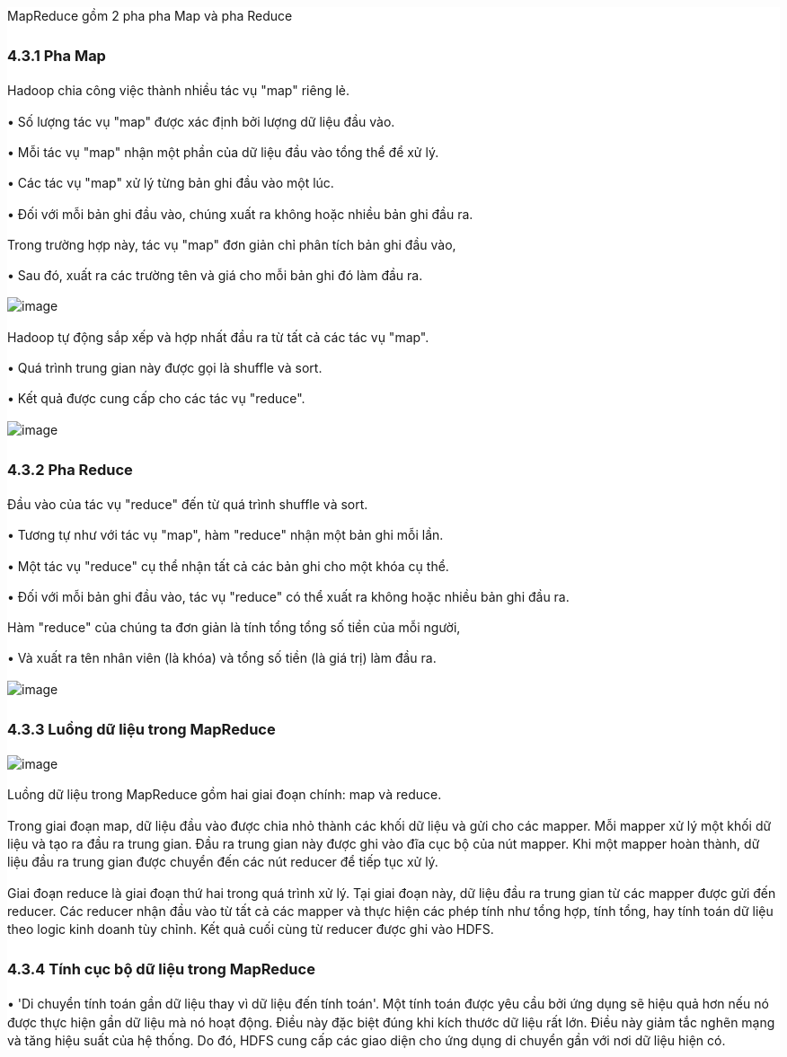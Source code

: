 MapReduce gồm 2 pha pha Map và pha Reduce
### 4.3.1 Pha Map
Hadoop chia công việc thành nhiều tác vụ "map" riêng lẻ.

• Số lượng tác vụ "map" được xác định bởi lượng dữ liệu đầu vào.

• Mỗi tác vụ "map" nhận một phần của dữ liệu đầu vào tổng thể để xử lý.

• Các tác vụ "map" xử lý từng bản ghi đầu vào một lúc.

• Đối với mỗi bản ghi đầu vào, chúng xuất ra không hoặc nhiều bản ghi đầu ra.

Trong trường hợp này, tác vụ "map" đơn giản chỉ phân tích bản ghi đầu vào,

• Sau đó, xuất ra các trường tên và giá cho mỗi bản ghi đó làm đầu ra.
 
 ![image](https://github.com/kindqlow/internshipVccorp/assets/104091319/25cb8787-2524-41db-81da-e0f4bc48a44a)

Hadoop tự động sắp xếp và hợp nhất đầu ra từ tất cả các tác vụ "map".

• Quá trình trung gian này được gọi là shuffle và sort.

• Kết quả được cung cấp cho các tác vụ "reduce".

 ![image](https://github.com/kindqlow/internshipVccorp/assets/104091319/d4a40cd3-0226-4fa4-8595-45fc9a99541d)

### 4.3.2 Pha Reduce
Đầu vào của tác vụ "reduce" đến từ quá trình shuffle và sort.

• Tương tự như với tác vụ "map", hàm "reduce" nhận một bản ghi mỗi lần.

• Một tác vụ "reduce" cụ thể nhận tất cả các bản ghi cho một khóa cụ thể.

• Đối với mỗi bản ghi đầu vào, tác vụ "reduce" có thể xuất ra không hoặc nhiều bản ghi đầu ra.

Hàm "reduce" của chúng ta đơn giản là tính tổng tổng số tiền của mỗi người,

• Và xuất ra tên nhân viên (là khóa) và tổng số tiền (là giá trị) làm đầu ra.

 ![image](https://github.com/kindqlow/internshipVccorp/assets/104091319/394bcbc1-a1bb-4f14-a8ff-9edbce63e429)

### 4.3.3 Luồng dữ liệu trong MapReduce
 ![image](https://github.com/kindqlow/internshipVccorp/assets/104091319/c2532475-de23-46da-a912-b08a555880fc)

Luồng dữ liệu trong MapReduce gồm hai giai đoạn chính: map và reduce.

Trong giai đoạn map, dữ liệu đầu vào được chia nhỏ thành các khối dữ liệu và gửi cho các mapper. Mỗi mapper xử lý một khối dữ liệu và tạo ra đầu ra trung gian. Đầu ra trung gian này được ghi vào đĩa cục bộ của nút mapper. Khi một mapper hoàn thành, dữ liệu đầu ra trung gian được chuyển đến các nút reducer để tiếp tục xử lý.

Giai đoạn reduce là giai đoạn thứ hai trong quá trình xử lý. Tại giai đoạn này, dữ liệu đầu ra trung gian từ các mapper được gửi đến reducer. Các reducer nhận đầu vào từ tất cả các mapper và thực hiện các phép tính như tổng hợp, tính tổng, hay tính toán dữ liệu theo logic kinh doanh tùy chỉnh. Kết quả cuối cùng từ reducer được ghi vào HDFS.  
### 4.3.4 Tính cục bộ dữ liệu trong MapReduce
• 'Di chuyển tính toán gần dữ liệu thay vì dữ liệu đến tính toán'. Một tính toán được yêu cầu bởi ứng dụng sẽ hiệu quả hơn nếu nó được thực hiện gần dữ liệu mà nó hoạt động. Điều này đặc biệt đúng khi kích thước dữ liệu rất lớn. Điều này giảm tắc nghẽn mạng và tăng hiệu suất của hệ thống. Do đó, HDFS cung cấp các giao diện cho ứng dụng di chuyển gần với nơi dữ liệu hiện có.
